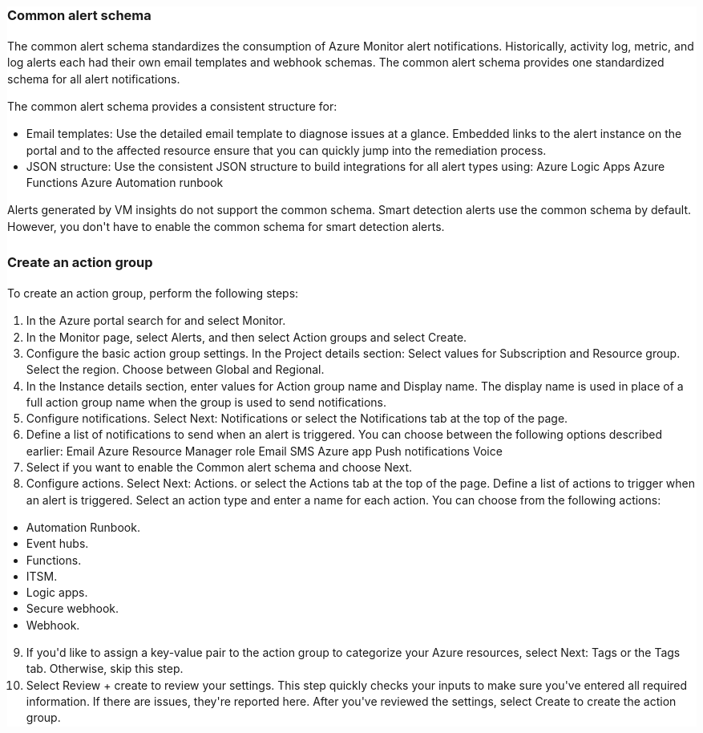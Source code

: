 ### Common alert schema
The common alert schema standardizes the consumption of Azure Monitor alert notifications. Historically, activity log, metric, and log alerts each had their own email templates and webhook schemas. The common alert schema provides one standardized schema for all alert notifications.

The common alert schema provides a consistent structure for:

- Email templates: Use the detailed email template to diagnose issues at a glance. Embedded links to the alert instance on the portal and to the affected resource ensure that you can quickly jump into the remediation process.
- JSON structure: Use the consistent JSON structure to build integrations for all alert types using:
Azure Logic Apps
Azure Functions
Azure Automation runbook

Alerts generated by VM insights do not support the common schema. Smart detection alerts use the common schema by default. However, you don't have to enable the common schema for smart detection alerts.

### Create an action group
To create an action group, perform the following steps:

1) In the Azure portal search for and select Monitor.
2) In the Monitor page, select Alerts, and then select Action groups and select Create.
3) Configure the basic action group settings. In the Project details section:
Select values for Subscription and Resource group.
Select the region. Choose between Global and Regional.
4) In the Instance details section, enter values for Action group name and Display name. The display name is used in place of a full action group name when the group is used to send notifications.
5) Configure notifications. Select Next: Notifications or select the Notifications tab at the top of the page.
6) Define a list of notifications to send when an alert is triggered. You can choose between the following options described earlier:
Email Azure Resource Manager role
Email
SMS
Azure app Push notifications
Voice
7) Select if you want to enable the Common alert schema and choose Next.
8) Configure actions. Select Next: Actions. or select the Actions tab at the top of the page. Define a list of actions to trigger when an alert is triggered. Select an action type and enter a name for each action. You can choose from the following actions:
- Automation Runbook.
- Event hubs.
- Functions.
- ITSM.
- Logic apps.
- Secure webhook.
- Webhook.

9) If you'd like to assign a key-value pair to the action group to categorize your Azure resources, select Next: Tags or the Tags tab. Otherwise, skip this step.
10) Select Review + create to review your settings. This step quickly checks your inputs to make sure you've entered all required information. If there are issues, they're reported here. After you've reviewed the settings, select Create to create the action group.
